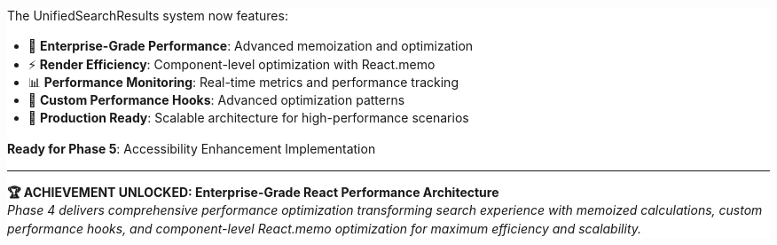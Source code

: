 The UnifiedSearchResults system now features:
- 🚀 **Enterprise-Grade Performance**: Advanced memoization and optimization
- ⚡ **Render Efficiency**: Component-level optimization with React.memo
- 📊 **Performance Monitoring**: Real-time metrics and performance tracking
- 🔧 **Custom Performance Hooks**: Advanced optimization patterns
- 💪 **Production Ready**: Scalable architecture for high-performance scenarios

**Ready for Phase 5**: Accessibility Enhancement Implementation

---

**🏆 ACHIEVEMENT UNLOCKED: Enterprise-Grade React Performance Architecture**  
*Phase 4 delivers comprehensive performance optimization transforming search experience with memoized calculations, custom performance hooks, and component-level React.memo optimization for maximum efficiency and scalability.*